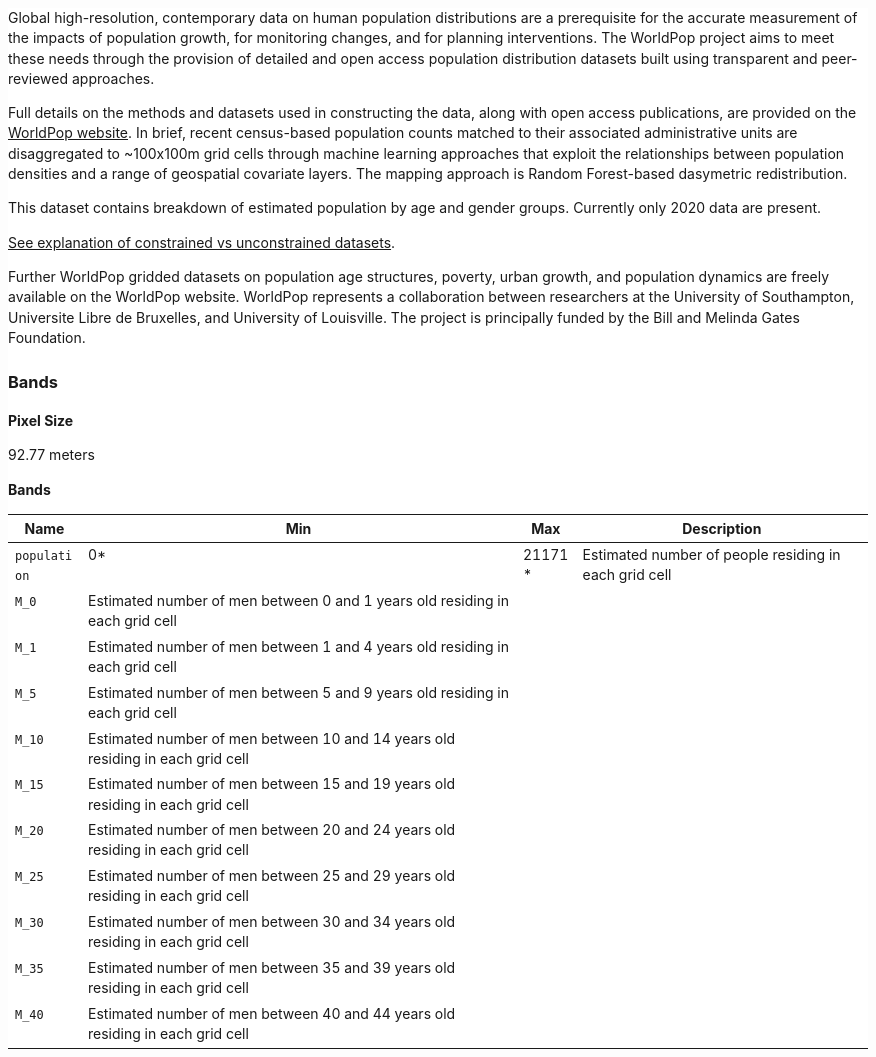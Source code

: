 

Global high\-resolution, contemporary data on human population distributions are
a prerequisite for the accurate measurement of the impacts of population
growth, for monitoring changes, and for planning interventions. The WorldPop
project aims to meet these needs through the provision of detailed and open
access population distribution datasets built using transparent and
peer\-reviewed approaches.


Full details on the methods and datasets used in constructing the
data, along with open access publications, are provided on the
[WorldPop website](https://www.worldpop.org/). In brief, recent census\-based
population counts matched to their associated administrative units are
disaggregated to \~100x100m grid cells through machine learning approaches
that exploit the relationships between population densities and a range of
geospatial covariate layers. The mapping approach
is Random Forest\-based dasymetric redistribution.


This dataset contains breakdown of estimated population by age
and gender groups. Currently only 2020 data are present.


[See explanation of constrained vs unconstrained datasets](https://www.worldpop.org/methods/top_down_constrained_vs_unconstrained).


Further WorldPop gridded datasets on population age structures,
poverty, urban growth, and population dynamics are freely available on
the WorldPop website. WorldPop represents a collaboration between
researchers at the University of Southampton, Universite Libre de
Bruxelles, and University of Louisville. The project is principally funded by
the Bill and Melinda Gates Foundation.





### Bands



**Pixel Size**
  
92\.77 meters



**Bands**




| Name | Min | Max | Description |
| --- | --- | --- | --- |
| `population` | 0\* | 21171\* | Estimated number of people residing in each grid cell |
| `M_0` | Estimated number of men between 0 and 1 years old residing in each grid cell |
| `M_1` | Estimated number of men between 1 and 4 years old residing in each grid cell |
| `M_5` | Estimated number of men between 5 and 9 years old residing in each grid cell |
| `M_10` | Estimated number of men between 10 and 14 years old residing in each grid cell |
| `M_15` | Estimated number of men between 15 and 19 years old residing in each grid cell |
| `M_20` | Estimated number of men between 20 and 24 years old residing in each grid cell |
| `M_25` | Estimated number of men between 25 and 29 years old residing in each grid cell |
| `M_30` | Estimated number of men between 30 and 34 years old residing in each grid cell |
| `M_35` | Estimated number of men between 35 and 39 years old residing in each grid cell |
| `M_40` | Estimated number of men between 40 and 44 years old residing in each grid cell |